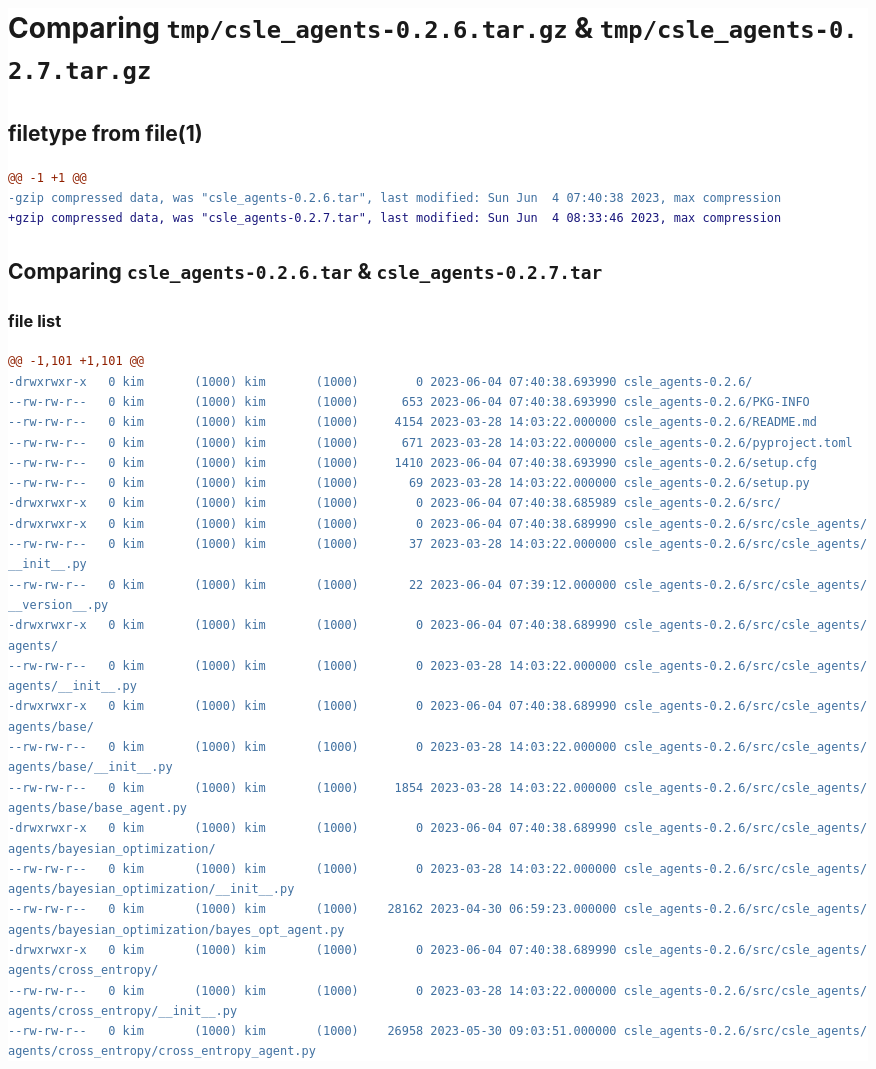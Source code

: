 # Comparing `tmp/csle_agents-0.2.6.tar.gz` & `tmp/csle_agents-0.2.7.tar.gz`

## filetype from file(1)

```diff
@@ -1 +1 @@
-gzip compressed data, was "csle_agents-0.2.6.tar", last modified: Sun Jun  4 07:40:38 2023, max compression
+gzip compressed data, was "csle_agents-0.2.7.tar", last modified: Sun Jun  4 08:33:46 2023, max compression
```

## Comparing `csle_agents-0.2.6.tar` & `csle_agents-0.2.7.tar`

### file list

```diff
@@ -1,101 +1,101 @@
-drwxrwxr-x   0 kim       (1000) kim       (1000)        0 2023-06-04 07:40:38.693990 csle_agents-0.2.6/
--rw-rw-r--   0 kim       (1000) kim       (1000)      653 2023-06-04 07:40:38.693990 csle_agents-0.2.6/PKG-INFO
--rw-rw-r--   0 kim       (1000) kim       (1000)     4154 2023-03-28 14:03:22.000000 csle_agents-0.2.6/README.md
--rw-rw-r--   0 kim       (1000) kim       (1000)      671 2023-03-28 14:03:22.000000 csle_agents-0.2.6/pyproject.toml
--rw-rw-r--   0 kim       (1000) kim       (1000)     1410 2023-06-04 07:40:38.693990 csle_agents-0.2.6/setup.cfg
--rw-rw-r--   0 kim       (1000) kim       (1000)       69 2023-03-28 14:03:22.000000 csle_agents-0.2.6/setup.py
-drwxrwxr-x   0 kim       (1000) kim       (1000)        0 2023-06-04 07:40:38.685989 csle_agents-0.2.6/src/
-drwxrwxr-x   0 kim       (1000) kim       (1000)        0 2023-06-04 07:40:38.689990 csle_agents-0.2.6/src/csle_agents/
--rw-rw-r--   0 kim       (1000) kim       (1000)       37 2023-03-28 14:03:22.000000 csle_agents-0.2.6/src/csle_agents/__init__.py
--rw-rw-r--   0 kim       (1000) kim       (1000)       22 2023-06-04 07:39:12.000000 csle_agents-0.2.6/src/csle_agents/__version__.py
-drwxrwxr-x   0 kim       (1000) kim       (1000)        0 2023-06-04 07:40:38.689990 csle_agents-0.2.6/src/csle_agents/agents/
--rw-rw-r--   0 kim       (1000) kim       (1000)        0 2023-03-28 14:03:22.000000 csle_agents-0.2.6/src/csle_agents/agents/__init__.py
-drwxrwxr-x   0 kim       (1000) kim       (1000)        0 2023-06-04 07:40:38.689990 csle_agents-0.2.6/src/csle_agents/agents/base/
--rw-rw-r--   0 kim       (1000) kim       (1000)        0 2023-03-28 14:03:22.000000 csle_agents-0.2.6/src/csle_agents/agents/base/__init__.py
--rw-rw-r--   0 kim       (1000) kim       (1000)     1854 2023-03-28 14:03:22.000000 csle_agents-0.2.6/src/csle_agents/agents/base/base_agent.py
-drwxrwxr-x   0 kim       (1000) kim       (1000)        0 2023-06-04 07:40:38.689990 csle_agents-0.2.6/src/csle_agents/agents/bayesian_optimization/
--rw-rw-r--   0 kim       (1000) kim       (1000)        0 2023-03-28 14:03:22.000000 csle_agents-0.2.6/src/csle_agents/agents/bayesian_optimization/__init__.py
--rw-rw-r--   0 kim       (1000) kim       (1000)    28162 2023-04-30 06:59:23.000000 csle_agents-0.2.6/src/csle_agents/agents/bayesian_optimization/bayes_opt_agent.py
-drwxrwxr-x   0 kim       (1000) kim       (1000)        0 2023-06-04 07:40:38.689990 csle_agents-0.2.6/src/csle_agents/agents/cross_entropy/
--rw-rw-r--   0 kim       (1000) kim       (1000)        0 2023-03-28 14:03:22.000000 csle_agents-0.2.6/src/csle_agents/agents/cross_entropy/__init__.py
--rw-rw-r--   0 kim       (1000) kim       (1000)    26958 2023-05-30 09:03:51.000000 csle_agents-0.2.6/src/csle_agents/agents/cross_entropy/cross_entropy_agent.py
```